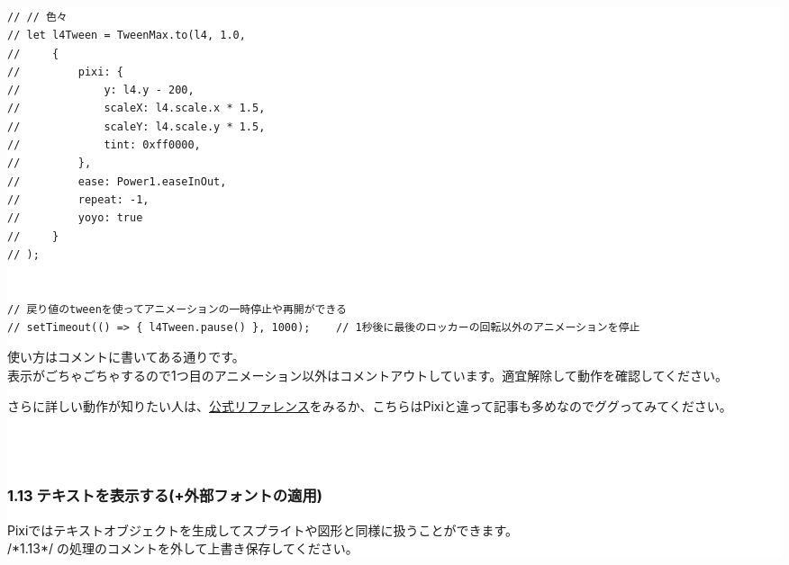 ``` JS
// // 色々
// let l4Tween = TweenMax.to(l4, 1.0, 
//     {   
//         pixi: { 
//             y: l4.y - 200, 
//             scaleX: l4.scale.x * 1.5,
//             scaleY: l4.scale.y * 1.5,
//             tint: 0xff0000,
//         },
//         ease: Power1.easeInOut, 
//         repeat: -1,
//         yoyo: true
//     }
// ); 


// 戻り値のtweenを使ってアニメーションの一時停止や再開ができる
// setTimeout(() => { l4Tween.pause() }, 1000);    // 1秒後に最後のロッカーの回転以外のアニメーションを停止

```

使い方はコメントに書いてある通りです。  
表示がごちゃごちゃするので1つ目のアニメーション以外はコメントアウトしています。適宜解除して動作を確認してください。  

さらに詳しい動作が知りたい人は、[公式リファレンス](https://greensock.com/docs/TweenMax/repeat)をみるか、こちらはPixiと違って記事も多めなのでググってみてください。


<br><br>
### <span id="1-13">1.13 テキストを表示する(+外部フォントの適用)</span>  
Pixiではテキストオブジェクトを生成してスプライトや図形と同様に扱うことができます。  
\/\*1.13\*\/ の処理のコメントを外して上書き保存してください。
